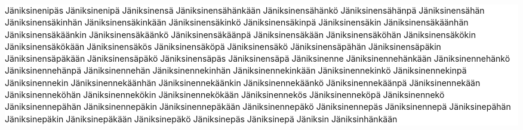 Jäniksinenipäs
Jäniksinenipä
Jäniksinensä
Jäniksinensähänkään
Jäniksinensähänkö
Jäniksinensähänpä
Jäniksinensähän
Jäniksinensäkinhän
Jäniksinensäkinkään
Jäniksinensäkinkö
Jäniksinensäkinpä
Jäniksinensäkin
Jäniksinensäkäänhän
Jäniksinensäkäänkin
Jäniksinensäkäänkö
Jäniksinensäkäänpä
Jäniksinensäkään
Jäniksinensäköhän
Jäniksinensäkökin
Jäniksinensäkökään
Jäniksinensäkös
Jäniksinensäköpä
Jäniksinensäkö
Jäniksinensäpähän
Jäniksinensäpäkin
Jäniksinensäpäkään
Jäniksinensäpäkö
Jäniksinensäpäs
Jäniksinensäpä
Jäniksinenne
Jäniksinennehänkään
Jäniksinennehänkö
Jäniksinennehänpä
Jäniksinennehän
Jäniksinennekinhän
Jäniksinennekinkään
Jäniksinennekinkö
Jäniksinennekinpä
Jäniksinennekin
Jäniksinennekäänhän
Jäniksinennekäänkin
Jäniksinennekäänkö
Jäniksinennekäänpä
Jäniksinennekään
Jäniksinenneköhän
Jäniksinennekökin
Jäniksinennekökään
Jäniksinennekös
Jäniksinenneköpä
Jäniksinennekö
Jäniksinennepähän
Jäniksinennepäkin
Jäniksinennepäkään
Jäniksinennepäkö
Jäniksinennepäs
Jäniksinennepä
Jäniksinepähän
Jäniksinepäkin
Jäniksinepäkään
Jäniksinepäkö
Jäniksinepäs
Jäniksinepä
Jäniksin
Jäniksinhänkään